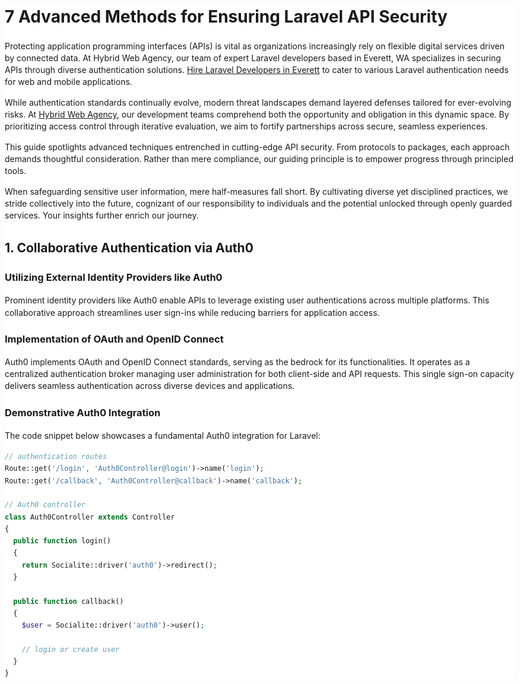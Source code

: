 
# 7 Advanced Methods for Ensuring Laravel API Security

Protecting application programming interfaces (APIs) is vital as organizations increasingly rely on flexible digital services driven by connected data. At Hybrid Web Agency, our team of expert Laravel developers based in Everett, WA specializes in securing APIs through diverse authentication solutions. [Hire Laravel Developers in Everett](https://hybridwebagency.com/everett-wa/hire-laravel-developers/) to cater to various Laravel authentication needs for web and mobile applications.

While authentication standards continually evolve, modern threat landscapes demand layered defenses tailored for ever-evolving risks. At [Hybrid Web Agency](https://hybridwebagency.com/), our development teams comprehend both the opportunity and obligation in this dynamic space. By prioritizing access control through iterative evaluation, we aim to fortify partnerships across secure, seamless experiences.

This guide spotlights advanced techniques entrenched in cutting-edge API security. From protocols to packages, each approach demands thoughtful consideration. Rather than mere compliance, our guiding principle is to empower progress through principled tools.

When safeguarding sensitive user information, mere half-measures fall short. By cultivating diverse yet disciplined practices, we stride collectively into the future, cognizant of our responsibility to individuals and the potential unlocked through openly guarded services. Your insights further enrich our journey.

## 1. Collaborative Authentication via Auth0

### Utilizing External Identity Providers like Auth0

Prominent identity providers like Auth0 enable APIs to leverage existing user authentications across multiple platforms. This collaborative approach streamlines user sign-ins while reducing barriers for application access.

### Implementation of OAuth and OpenID Connect

Auth0 implements OAuth and OpenID Connect standards, serving as the bedrock for its functionalities. It operates as a centralized authentication broker managing user administration for both client-side and API requests. This single sign-on capacity delivers seamless authentication across diverse devices and applications.

### Demonstrative Auth0 Integration

The code snippet below showcases a fundamental Auth0 integration for Laravel:

```php
// authentication routes
Route::get('/login', 'Auth0Controller@login')->name('login'); 
Route::get('/callback', 'Auth0Controller@callback')->name('callback');

// Auth0 controller
class Auth0Controller extends Controller
{
  public function login() 
  {
    return Socialite::driver('auth0')->redirect();
  }

  public function callback()
  {
    $user = Socialite::driver('auth0')->user();
  
    // login or create user
  }
}
```
